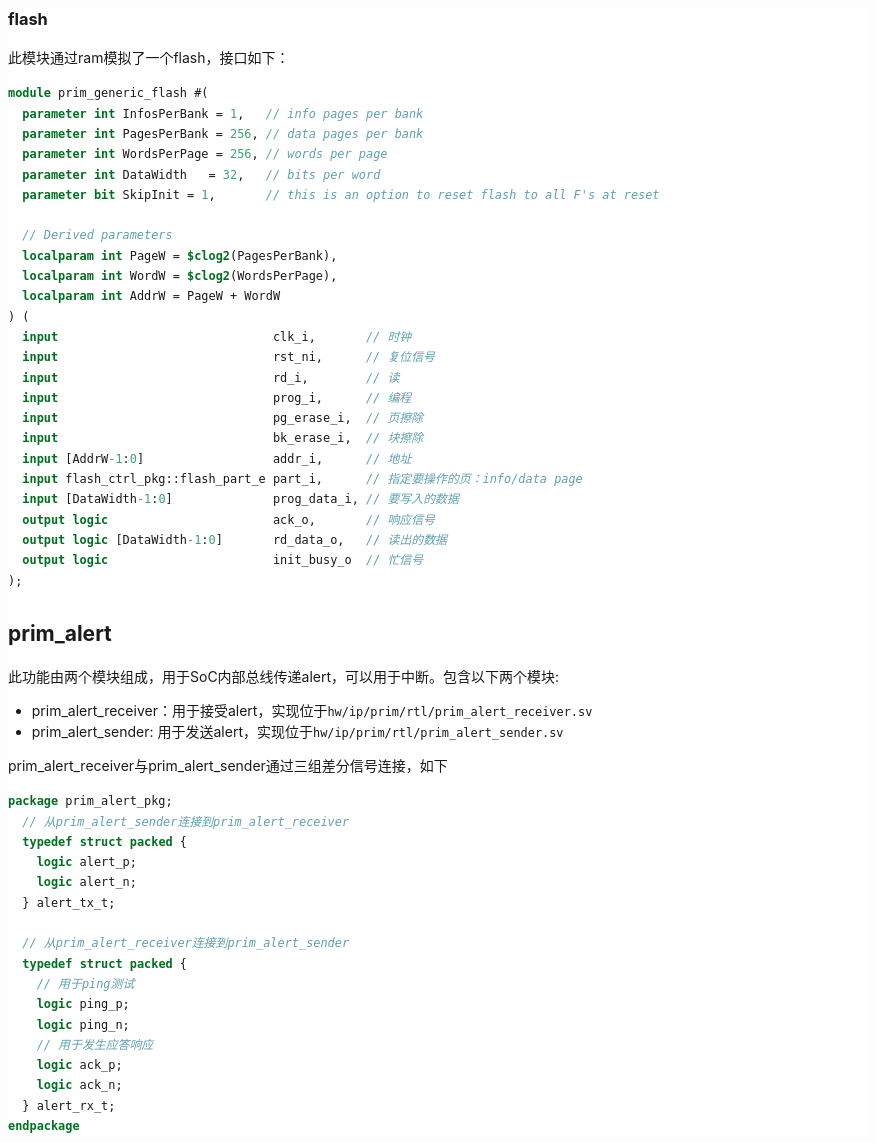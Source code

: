 ### flash

此模块通过ram模拟了一个flash，接口如下：

```systemverilog
module prim_generic_flash #(
  parameter int InfosPerBank = 1,   // info pages per bank
  parameter int PagesPerBank = 256, // data pages per bank
  parameter int WordsPerPage = 256, // words per page
  parameter int DataWidth   = 32,   // bits per word
  parameter bit SkipInit = 1,       // this is an option to reset flash to all F's at reset

  // Derived parameters
  localparam int PageW = $clog2(PagesPerBank),
  localparam int WordW = $clog2(WordsPerPage),
  localparam int AddrW = PageW + WordW
) (
  input                              clk_i,       // 时钟
  input                              rst_ni,      // 复位信号
  input                              rd_i,        // 读
  input                              prog_i,      // 编程
  input                              pg_erase_i,  // 页擦除
  input                              bk_erase_i,  // 块擦除
  input [AddrW-1:0]                  addr_i,      // 地址
  input flash_ctrl_pkg::flash_part_e part_i,      // 指定要操作的页：info/data page
  input [DataWidth-1:0]              prog_data_i, // 要写入的数据
  output logic                       ack_o,       // 响应信号
  output logic [DataWidth-1:0]       rd_data_o,   // 读出的数据
  output logic                       init_busy_o  // 忙信号
);
```

## prim_alert

此功能由两个模块组成，用于SoC内部总线传递alert，可以用于中断。包含以下两个模块:

- prim_alert_receiver：用于接受alert，实现位于`hw/ip/prim/rtl/prim_alert_receiver.sv`
- prim_alert_sender: 用于发送alert，实现位于`hw/ip/prim/rtl/prim_alert_sender.sv`

prim_alert_receiver与prim_alert_sender通过三组差分信号连接，如下

```systemverilog
package prim_alert_pkg;
  // 从prim_alert_sender连接到prim_alert_receiver
  typedef struct packed {
    logic alert_p;
    logic alert_n;
  } alert_tx_t;

  // 从prim_alert_receiver连接到prim_alert_sender
  typedef struct packed {
    // 用于ping测试
    logic ping_p;
    logic ping_n;
    // 用于发生应答响应
    logic ack_p;
    logic ack_n;
  } alert_rx_t;
endpackage
```
